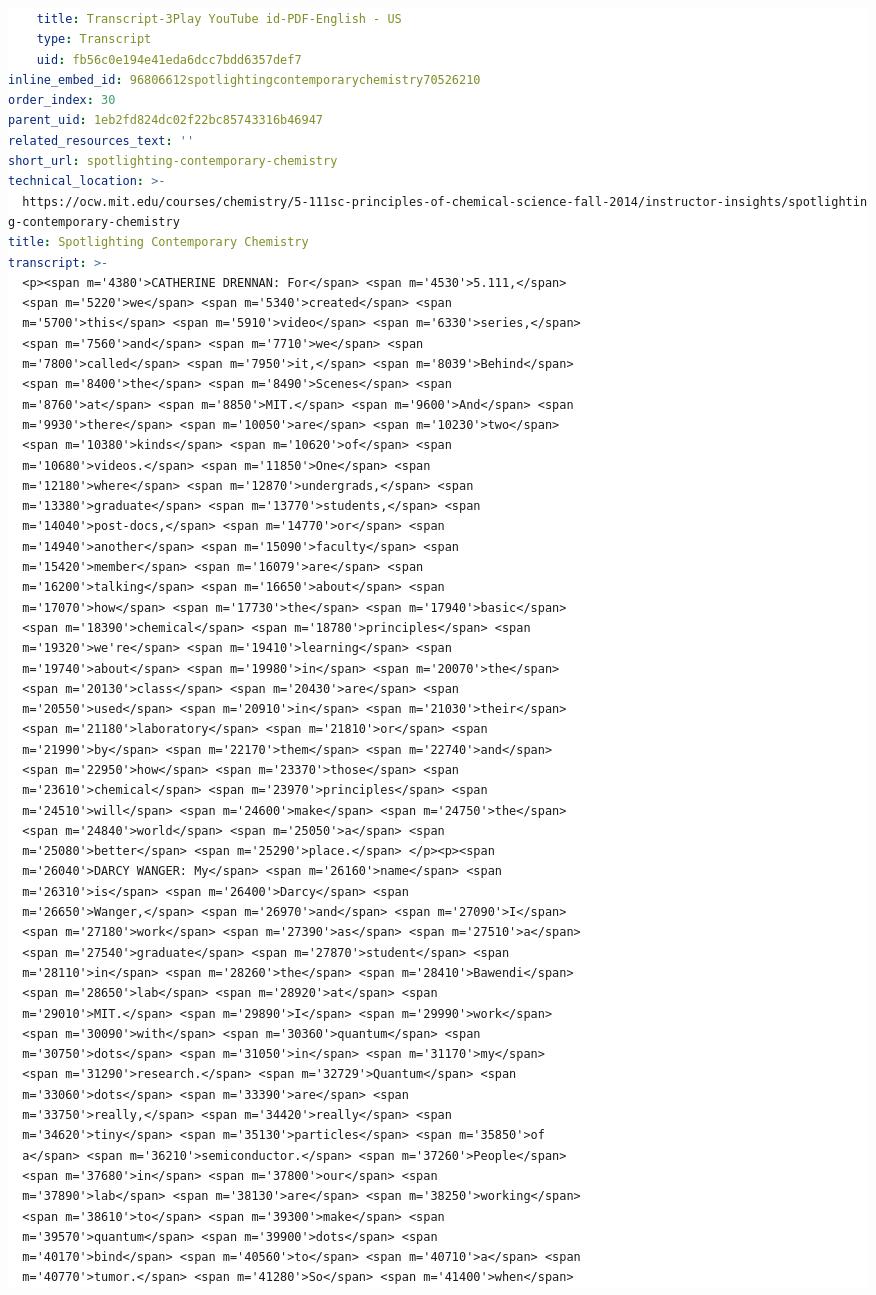 ```yaml
    title: Transcript-3Play YouTube id-PDF-English - US
    type: Transcript
    uid: fb56c0e194e41eda6dcc7bdd6357def7
inline_embed_id: 96806612spotlightingcontemporarychemistry70526210
order_index: 30
parent_uid: 1eb2fd824dc02f22bc85743316b46947
related_resources_text: ''
short_url: spotlighting-contemporary-chemistry
technical_location: >-
  https://ocw.mit.edu/courses/chemistry/5-111sc-principles-of-chemical-science-fall-2014/instructor-insights/spotlighting-contemporary-chemistry
title: Spotlighting Contemporary Chemistry
transcript: >-
  <p><span m='4380'>CATHERINE DRENNAN: For</span> <span m='4530'>5.111,</span>
  <span m='5220'>we</span> <span m='5340'>created</span> <span
  m='5700'>this</span> <span m='5910'>video</span> <span m='6330'>series,</span>
  <span m='7560'>and</span> <span m='7710'>we</span> <span
  m='7800'>called</span> <span m='7950'>it,</span> <span m='8039'>Behind</span>
  <span m='8400'>the</span> <span m='8490'>Scenes</span> <span
  m='8760'>at</span> <span m='8850'>MIT.</span> <span m='9600'>And</span> <span
  m='9930'>there</span> <span m='10050'>are</span> <span m='10230'>two</span>
  <span m='10380'>kinds</span> <span m='10620'>of</span> <span
  m='10680'>videos.</span> <span m='11850'>One</span> <span
  m='12180'>where</span> <span m='12870'>undergrads,</span> <span
  m='13380'>graduate</span> <span m='13770'>students,</span> <span
  m='14040'>post-docs,</span> <span m='14770'>or</span> <span
  m='14940'>another</span> <span m='15090'>faculty</span> <span
  m='15420'>member</span> <span m='16079'>are</span> <span
  m='16200'>talking</span> <span m='16650'>about</span> <span
  m='17070'>how</span> <span m='17730'>the</span> <span m='17940'>basic</span>
  <span m='18390'>chemical</span> <span m='18780'>principles</span> <span
  m='19320'>we're</span> <span m='19410'>learning</span> <span
  m='19740'>about</span> <span m='19980'>in</span> <span m='20070'>the</span>
  <span m='20130'>class</span> <span m='20430'>are</span> <span
  m='20550'>used</span> <span m='20910'>in</span> <span m='21030'>their</span>
  <span m='21180'>laboratory</span> <span m='21810'>or</span> <span
  m='21990'>by</span> <span m='22170'>them</span> <span m='22740'>and</span>
  <span m='22950'>how</span> <span m='23370'>those</span> <span
  m='23610'>chemical</span> <span m='23970'>principles</span> <span
  m='24510'>will</span> <span m='24600'>make</span> <span m='24750'>the</span>
  <span m='24840'>world</span> <span m='25050'>a</span> <span
  m='25080'>better</span> <span m='25290'>place.</span> </p><p><span
  m='26040'>DARCY WANGER: My</span> <span m='26160'>name</span> <span
  m='26310'>is</span> <span m='26400'>Darcy</span> <span
  m='26650'>Wanger,</span> <span m='26970'>and</span> <span m='27090'>I</span>
  <span m='27180'>work</span> <span m='27390'>as</span> <span m='27510'>a</span>
  <span m='27540'>graduate</span> <span m='27870'>student</span> <span
  m='28110'>in</span> <span m='28260'>the</span> <span m='28410'>Bawendi</span>
  <span m='28650'>lab</span> <span m='28920'>at</span> <span
  m='29010'>MIT.</span> <span m='29890'>I</span> <span m='29990'>work</span>
  <span m='30090'>with</span> <span m='30360'>quantum</span> <span
  m='30750'>dots</span> <span m='31050'>in</span> <span m='31170'>my</span>
  <span m='31290'>research.</span> <span m='32729'>Quantum</span> <span
  m='33060'>dots</span> <span m='33390'>are</span> <span
  m='33750'>really,</span> <span m='34420'>really</span> <span
  m='34620'>tiny</span> <span m='35130'>particles</span> <span m='35850'>of
  a</span> <span m='36210'>semiconductor.</span> <span m='37260'>People</span>
  <span m='37680'>in</span> <span m='37800'>our</span> <span
  m='37890'>lab</span> <span m='38130'>are</span> <span m='38250'>working</span>
  <span m='38610'>to</span> <span m='39300'>make</span> <span
  m='39570'>quantum</span> <span m='39900'>dots</span> <span
  m='40170'>bind</span> <span m='40560'>to</span> <span m='40710'>a</span> <span
  m='40770'>tumor.</span> <span m='41280'>So</span> <span m='41400'>when</span>
```